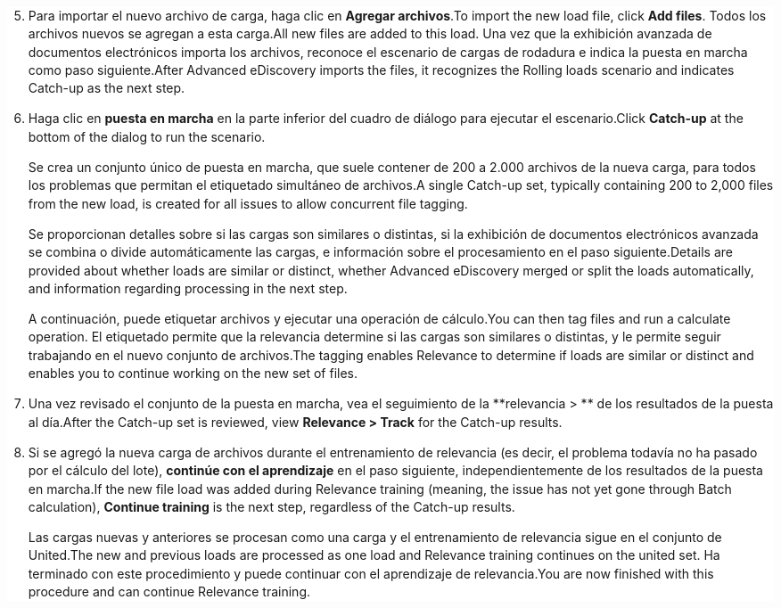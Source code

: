 5. <span data-ttu-id="a1fe3-164">Para importar el nuevo archivo de carga, haga clic en **Agregar archivos**.</span><span class="sxs-lookup"><span data-stu-id="a1fe3-164">To import the new load file, click **Add files**.</span></span> <span data-ttu-id="a1fe3-165">Todos los archivos nuevos se agregan a esta carga.</span><span class="sxs-lookup"><span data-stu-id="a1fe3-165">All new files are added to this load.</span></span> <span data-ttu-id="a1fe3-166">Una vez que la exhibición avanzada de documentos electrónicos importa los archivos, reconoce el escenario de cargas de rodadura e indica la puesta en marcha como paso siguiente.</span><span class="sxs-lookup"><span data-stu-id="a1fe3-166">After Advanced eDiscovery imports the files, it recognizes the Rolling loads scenario and indicates Catch-up as the next step.</span></span>
    
6. <span data-ttu-id="a1fe3-167">Haga clic en **puesta en marcha** en la parte inferior del cuadro de diálogo para ejecutar el escenario.</span><span class="sxs-lookup"><span data-stu-id="a1fe3-167">Click **Catch-up** at the bottom of the dialog to run the scenario.</span></span> 
    
    <span data-ttu-id="a1fe3-168">Se crea un conjunto único de puesta en marcha, que suele contener de 200 a 2.000 archivos de la nueva carga, para todos los problemas que permitan el etiquetado simultáneo de archivos.</span><span class="sxs-lookup"><span data-stu-id="a1fe3-168">A single Catch-up set, typically containing 200 to 2,000 files from the new load, is created for all issues to allow concurrent file tagging.</span></span>
    
    <span data-ttu-id="a1fe3-169">Se proporcionan detalles sobre si las cargas son similares o distintas, si la exhibición de documentos electrónicos avanzada se combina o divide automáticamente las cargas, e información sobre el procesamiento en el paso siguiente.</span><span class="sxs-lookup"><span data-stu-id="a1fe3-169">Details are provided about whether loads are similar or distinct, whether Advanced eDiscovery merged or split the loads automatically, and information regarding processing in the next step.</span></span>
    
    <span data-ttu-id="a1fe3-170">A continuación, puede etiquetar archivos y ejecutar una operación de cálculo.</span><span class="sxs-lookup"><span data-stu-id="a1fe3-170">You can then tag files and run a calculate operation.</span></span> <span data-ttu-id="a1fe3-171">El etiquetado permite que la relevancia determine si las cargas son similares o distintas, y le permite seguir trabajando en el nuevo conjunto de archivos.</span><span class="sxs-lookup"><span data-stu-id="a1fe3-171">The tagging enables Relevance to determine if loads are similar or distinct and enables you to continue working on the new set of files.</span></span>
    
7. <span data-ttu-id="a1fe3-172">Una vez revisado el conjunto de la puesta en marcha, vea el seguimiento de la \*\*relevancia \> \*\* de los resultados de la puesta al día.</span><span class="sxs-lookup"><span data-stu-id="a1fe3-172">After the Catch-up set is reviewed, view **Relevance \> Track** for the Catch-up results.</span></span> 
    
1. <span data-ttu-id="a1fe3-173">Si se agregó la nueva carga de archivos durante el entrenamiento de relevancia (es decir, el problema todavía no ha pasado por el cálculo del lote), **continúe con el aprendizaje** en el paso siguiente, independientemente de los resultados de la puesta en marcha.</span><span class="sxs-lookup"><span data-stu-id="a1fe3-173">If the new file load was added during Relevance training (meaning, the issue has not yet gone through Batch calculation), **Continue training** is the next step, regardless of the Catch-up results.</span></span> 
    
    <span data-ttu-id="a1fe3-174">Las cargas nuevas y anteriores se procesan como una carga y el entrenamiento de relevancia sigue en el conjunto de United.</span><span class="sxs-lookup"><span data-stu-id="a1fe3-174">The new and previous loads are processed as one load and Relevance training continues on the united set.</span></span> <span data-ttu-id="a1fe3-175">Ha terminado con este procedimiento y puede continuar con el aprendizaje de relevancia.</span><span class="sxs-lookup"><span data-stu-id="a1fe3-175">You are now finished with this procedure and can continue Relevance training.</span></span> 
    